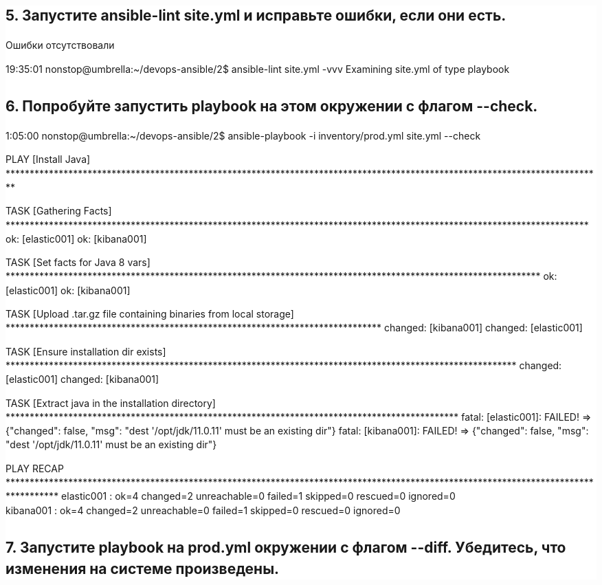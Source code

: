  ## 5. Запустите ansible-lint site.yml и исправьте ошибки, если они есть.
Ошибки отсутствовали

19:35:01 nonstop@umbrella:~/devops-ansible/2$ ansible-lint site.yml -vvv
Examining site.yml of type playbook


 ## 6. Попробуйте запустить playbook на этом окружении с флагом --check.

1:05:00 nonstop@umbrella:~/devops-ansible/2$ ansible-playbook -i inventory/prod.yml site.yml --check

PLAY [Install Java] ****************************************************************************************************************************

TASK [Gathering Facts] *************************************************************************************************************************
ok: [elastic001]
ok: [kibana001]

TASK [Set facts for Java 8 vars] ***************************************************************************************************************
ok: [elastic001]
ok: [kibana001]

TASK [Upload .tar.gz file containing binaries from local storage] ******************************************************************************
changed: [kibana001]
changed: [elastic001]

TASK [Ensure installation dir exists] **********************************************************************************************************
changed: [elastic001]
changed: [kibana001]

TASK [Extract java in the installation directory] **********************************************************************************************
fatal: [elastic001]: FAILED! => {"changed": false, "msg": "dest '/opt/jdk/11.0.11' must be an existing dir"}
fatal: [kibana001]: FAILED! => {"changed": false, "msg": "dest '/opt/jdk/11.0.11' must be an existing dir"}

PLAY RECAP *************************************************************************************************************************************
elastic001                 : ok=4    changed=2    unreachable=0    failed=1    skipped=0    rescued=0    ignored=0   
kibana001                  : ok=4    changed=2    unreachable=0    failed=1    skipped=0    rescued=0    ignored=0   



 ## 7. Запустите playbook на prod.yml окружении с флагом --diff. Убедитесь, что изменения на системе произведены.
